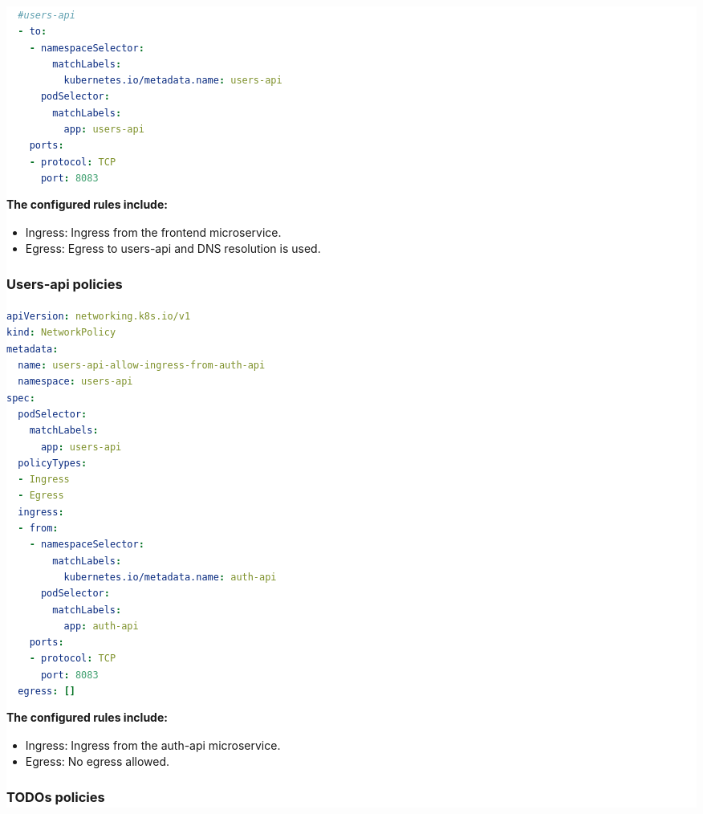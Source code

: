 ```yaml
  #users-api
  - to:
    - namespaceSelector:
        matchLabels:
          kubernetes.io/metadata.name: users-api
      podSelector:
        matchLabels:
          app: users-api
    ports:
    - protocol: TCP
      port: 8083
```

**The configured rules include:**
- Ingress: Ingress from the frontend microservice.
- Egress: Egress to users-api and DNS resolution is used.

### Users-api policies

```yaml
apiVersion: networking.k8s.io/v1
kind: NetworkPolicy
metadata:
  name: users-api-allow-ingress-from-auth-api
  namespace: users-api
spec:
  podSelector:
    matchLabels:
      app: users-api
  policyTypes:
  - Ingress
  - Egress
  ingress:
  - from:
    - namespaceSelector:
        matchLabels:
          kubernetes.io/metadata.name: auth-api
      podSelector:
        matchLabels:
          app: auth-api
    ports:
    - protocol: TCP
      port: 8083
  egress: []   
```

**The configured rules include:**
- Ingress: Ingress from the auth-api microservice.
- Egress: No egress allowed.

### TODOs policies
